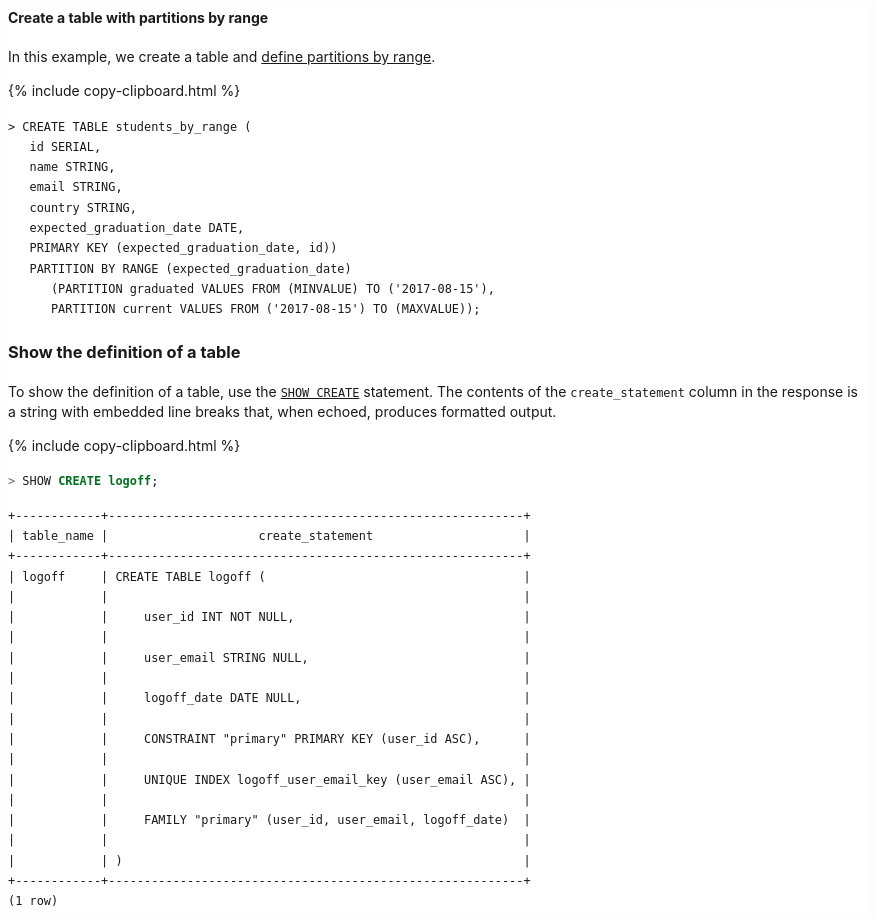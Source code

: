 #### Create a table with partitions by range

In this example, we create a table and [define partitions by range](partitioning.html#partition-by-range).

{% include copy-clipboard.html %}
~~~ sql?nofmt
> CREATE TABLE students_by_range (
   id SERIAL,
   name STRING,
   email STRING,                                                                                           
   country STRING,
   expected_graduation_date DATE,                                                                                      
   PRIMARY KEY (expected_graduation_date, id))
   PARTITION BY RANGE (expected_graduation_date)
      (PARTITION graduated VALUES FROM (MINVALUE) TO ('2017-08-15'),
      PARTITION current VALUES FROM ('2017-08-15') TO (MAXVALUE));
~~~

### Show the definition of a table

To show the definition of a table, use the [`SHOW CREATE`](show-create.html) statement. The contents of the `create_statement` column in the response is a string with embedded line breaks that, when echoed, produces formatted output.

{% include copy-clipboard.html %}
~~~ sql
> SHOW CREATE logoff;
~~~

~~~
+------------+----------------------------------------------------------+
| table_name |                     create_statement                     |
+------------+----------------------------------------------------------+
| logoff     | CREATE TABLE logoff (                                    |
|            |                                                          |
|            |     user_id INT NOT NULL,                                |
|            |                                                          |
|            |     user_email STRING NULL,                              |
|            |                                                          |
|            |     logoff_date DATE NULL,                               |
|            |                                                          |
|            |     CONSTRAINT "primary" PRIMARY KEY (user_id ASC),      |
|            |                                                          |
|            |     UNIQUE INDEX logoff_user_email_key (user_email ASC), |
|            |                                                          |
|            |     FAMILY "primary" (user_id, user_email, logoff_date)  |
|            |                                                          |
|            | )                                                        |
+------------+----------------------------------------------------------+
(1 row)
~~~
